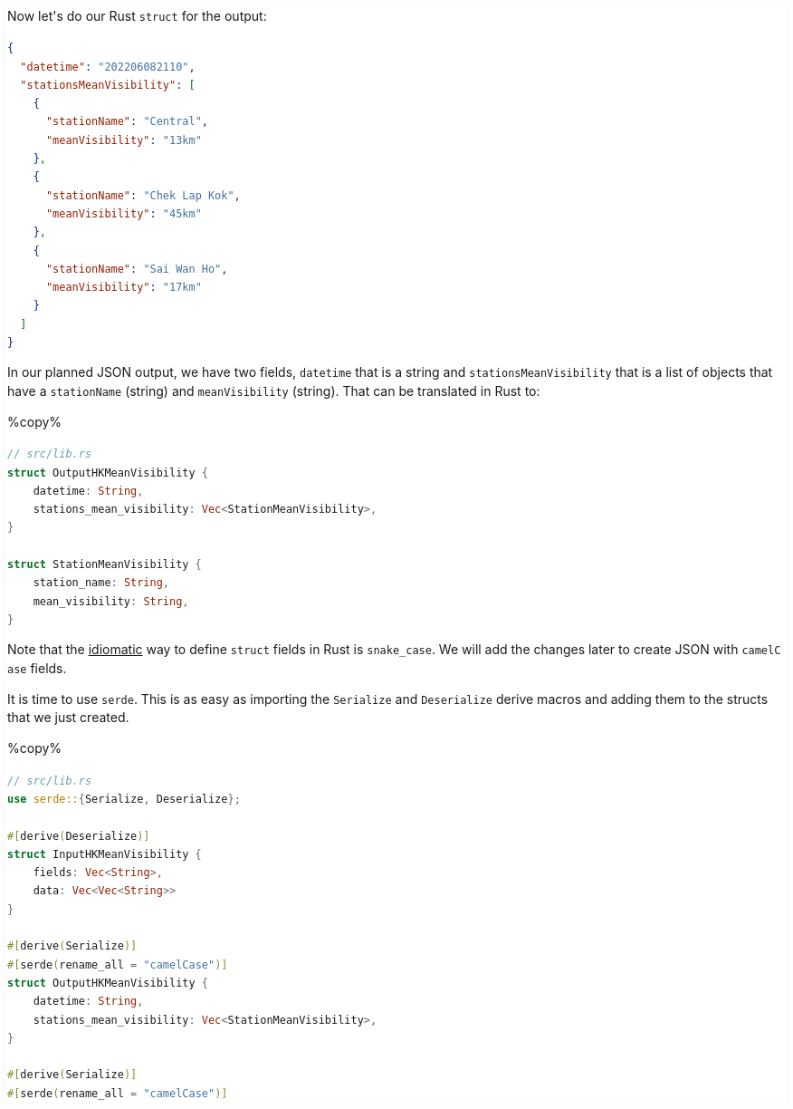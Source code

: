 Now let's do our Rust `struct` for the output:

```json
{
  "datetime": "202206082110",
  "stationsMeanVisibility": [
    {
      "stationName": "Central",
      "meanVisibility": "13km"
    },
    {
      "stationName": "Chek Lap Kok",
      "meanVisibility": "45km"
    },
    {
      "stationName": "Sai Wan Ho",
      "meanVisibility": "17km"
    }
  ]
}
```

In our planned JSON output, we have two fields, `datetime` that is a string and `stationsMeanVisibility` that is a list of objects that have a `stationName` (string) and `meanVisibility` (string). That can be translated in Rust to:

%copy%
```rust
// src/lib.rs
struct OutputHKMeanVisibility {
    datetime: String,
    stations_mean_visibility: Vec<StationMeanVisibility>,
}

struct StationMeanVisibility {
    station_name: String,
    mean_visibility: String,
}
```

Note that the [idiomatic](https://doc.rust-lang.org/1.0.0/style/style/naming/README.html) way to define `struct` fields in Rust is `snake_case`. We will add the changes later to create JSON with `camelCase` fields.

It is time to use `serde`. This is as easy as importing the `Serialize` and `Deserialize` derive macros and adding them to the structs that we just created.

%copy%
```rust
// src/lib.rs
use serde::{Serialize, Deserialize};

#[derive(Deserialize)]
struct InputHKMeanVisibility {
    fields: Vec<String>,
    data: Vec<Vec<String>>
}

#[derive(Serialize)]
#[serde(rename_all = "camelCase")]
struct OutputHKMeanVisibility {
    datetime: String,
    stations_mean_visibility: Vec<StationMeanVisibility>,
}

#[derive(Serialize)]
#[serde(rename_all = "camelCase")]
```

[Fluvio]: https://fluvio.io/
[SmartModules]: https://www.fluvio.io/smartmodules/
[Fluvio CLI]: https://fluvio.io/download
[free InfinyOn Cloud account]: https://infinyon.cloud/signup
[HTTP connector]: https://www.fluvio.io/connectors/inbound/http/
[connectors]: https://www.fluvio.io/connectors/